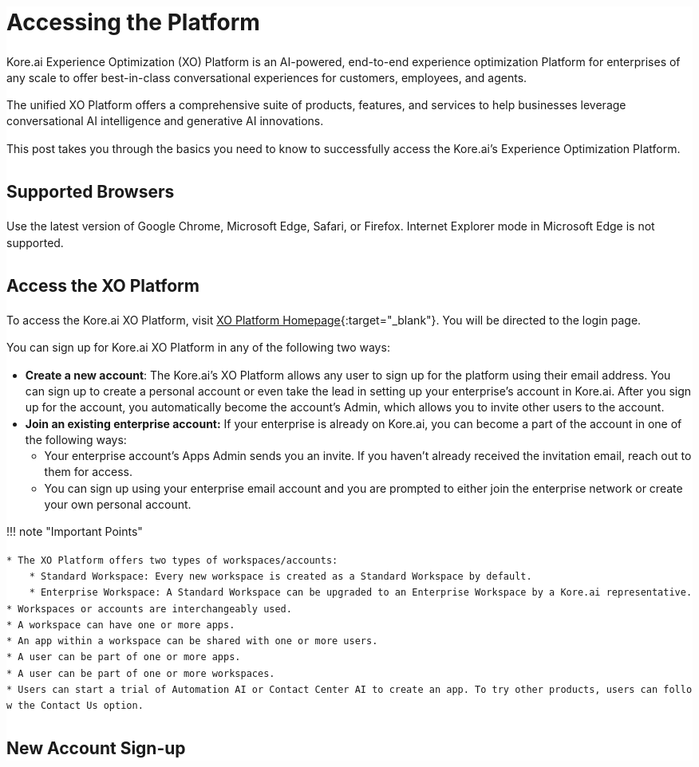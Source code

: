 # Accessing the Platform

Kore.ai Experience Optimization (XO) Platform is an AI-powered, end-to-end experience optimization Platform for enterprises of any scale to offer best-in-class conversational experiences for customers, employees, and agents.

The unified XO Platform offers a comprehensive suite of products, features, and services to help businesses leverage conversational AI intelligence and generative AI innovations.

This post takes you through the basics you need to know to successfully access the Kore.ai’s Experience Optimization Platform.

## Supported Browsers

Use the latest version of Google Chrome, Microsoft Edge, Safari, or Firefox. Internet Explorer mode in Microsoft Edge is not supported.

## Access the XO Platform

To access the Kore.ai XO Platform, visit [XO Platform Homepage](https://platform.kore.ai/){:target="_blank"}. You will be directed to the login page.

You can sign up for Kore.ai XO Platform in any of the following two ways:

* **Create a new account**: The Kore.ai’s XO Platform allows any user to sign up for the platform using their email address. You can sign up to create a personal account or even take the lead in setting up your enterprise’s account in Kore.ai. After you sign up for the account, you automatically become the account’s Admin, which allows you to invite other users to the account.
* **Join an existing enterprise account:** If your enterprise is already on Kore.ai, you can become a part of the account in one of the following ways:
    * Your enterprise account’s Apps Admin sends you an invite. If you haven’t already received the invitation email, reach out to them for access.
    * You can sign up using your enterprise email account and you are prompted to either join the enterprise network or create your own personal account.

!!! note "Important Points"

    * The XO Platform offers two types of workspaces/accounts:
        * Standard Workspace: Every new workspace is created as a Standard Workspace by default.
        * Enterprise Workspace: A Standard Workspace can be upgraded to an Enterprise Workspace by a Kore.ai representative.  
    * Workspaces or accounts are interchangeably used.
    * A workspace can have one or more apps.
    * An app within a workspace can be shared with one or more users.
    * A user can be part of one or more apps.
    * A user can be part of one or more workspaces.
    * Users can start a trial of Automation AI or Contact Center AI to create an app. To try other products, users can follow the Contact Us option.


## New Account Sign-up
